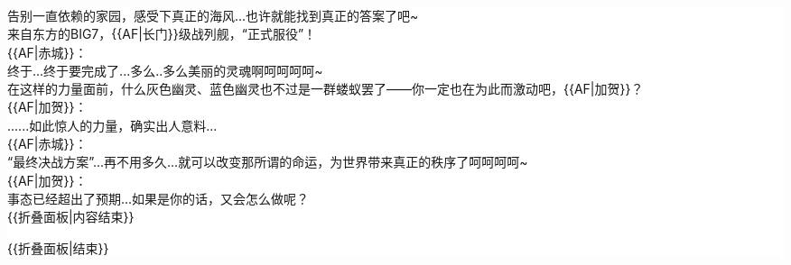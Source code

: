 告别一直依赖的家园，感受下真正的海风...也许就能找到真正的答案了吧~<br>
来自东方的BIG7，{{AF|长门}}级战列舰，“正式服役”！<br>
{{AF|赤城}}：<br>
终于...终于要完成了...多么..多么美丽的灵魂啊呵呵呵呵~<br>
在这样的力量面前，什么灰色幽灵、蓝色幽灵也不过是一群蝼蚁罢了——你一定也在为此而激动吧，{{AF|加贺}}？<br>
{{AF|加贺}}：<br>
......如此惊人的力量，确实出人意料...<br>
{{AF|赤城}}：<br>
“最终决战方案”...再不用多久...就可以改变那所谓的命运，为世界带来真正的秩序了呵呵呵呵~<br>
{{AF|加贺}}：<br>
事态已经超出了预期...如果是你的话，又会怎么做呢？<br>
{{折叠面板|内容结束}}

{{折叠面板|结束}}